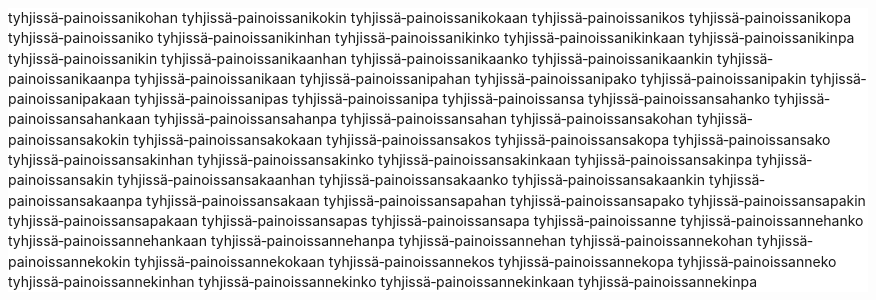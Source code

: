tyhjissä‐painoissanikohan
tyhjissä‐painoissanikokin
tyhjissä‐painoissanikokaan
tyhjissä‐painoissanikos
tyhjissä‐painoissanikopa
tyhjissä‐painoissaniko
tyhjissä‐painoissanikinhan
tyhjissä‐painoissanikinko
tyhjissä‐painoissanikinkaan
tyhjissä‐painoissanikinpa
tyhjissä‐painoissanikin
tyhjissä‐painoissanikaanhan
tyhjissä‐painoissanikaanko
tyhjissä‐painoissanikaankin
tyhjissä‐painoissanikaanpa
tyhjissä‐painoissanikaan
tyhjissä‐painoissanipahan
tyhjissä‐painoissanipako
tyhjissä‐painoissanipakin
tyhjissä‐painoissanipakaan
tyhjissä‐painoissanipas
tyhjissä‐painoissanipa
tyhjissä‐painoissansa
tyhjissä‐painoissansahanko
tyhjissä‐painoissansahankaan
tyhjissä‐painoissansahanpa
tyhjissä‐painoissansahan
tyhjissä‐painoissansakohan
tyhjissä‐painoissansakokin
tyhjissä‐painoissansakokaan
tyhjissä‐painoissansakos
tyhjissä‐painoissansakopa
tyhjissä‐painoissansako
tyhjissä‐painoissansakinhan
tyhjissä‐painoissansakinko
tyhjissä‐painoissansakinkaan
tyhjissä‐painoissansakinpa
tyhjissä‐painoissansakin
tyhjissä‐painoissansakaanhan
tyhjissä‐painoissansakaanko
tyhjissä‐painoissansakaankin
tyhjissä‐painoissansakaanpa
tyhjissä‐painoissansakaan
tyhjissä‐painoissansapahan
tyhjissä‐painoissansapako
tyhjissä‐painoissansapakin
tyhjissä‐painoissansapakaan
tyhjissä‐painoissansapas
tyhjissä‐painoissansapa
tyhjissä‐painoissanne
tyhjissä‐painoissannehanko
tyhjissä‐painoissannehankaan
tyhjissä‐painoissannehanpa
tyhjissä‐painoissannehan
tyhjissä‐painoissannekohan
tyhjissä‐painoissannekokin
tyhjissä‐painoissannekokaan
tyhjissä‐painoissannekos
tyhjissä‐painoissannekopa
tyhjissä‐painoissanneko
tyhjissä‐painoissannekinhan
tyhjissä‐painoissannekinko
tyhjissä‐painoissannekinkaan
tyhjissä‐painoissannekinpa